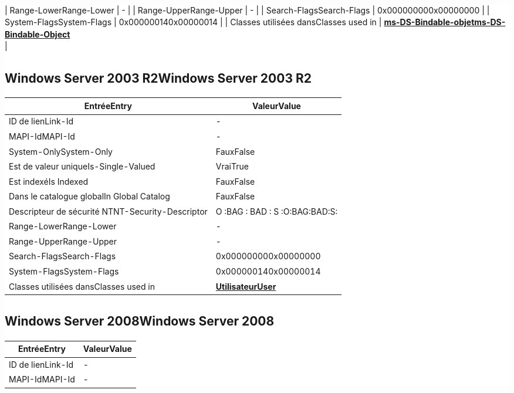 | <span data-ttu-id="bdca2-179">Range-Lower</span><span class="sxs-lookup"><span data-stu-id="bdca2-179">Range-Lower</span></span>            | \-                                                                |
| <span data-ttu-id="bdca2-180">Range-Upper</span><span class="sxs-lookup"><span data-stu-id="bdca2-180">Range-Upper</span></span>            | \-                                                                |
| <span data-ttu-id="bdca2-181">Search-Flags</span><span class="sxs-lookup"><span data-stu-id="bdca2-181">Search-Flags</span></span>           | <span data-ttu-id="bdca2-182">0x00000000</span><span class="sxs-lookup"><span data-stu-id="bdca2-182">0x00000000</span></span>                                                        |
| <span data-ttu-id="bdca2-183">System-Flags</span><span class="sxs-lookup"><span data-stu-id="bdca2-183">System-Flags</span></span>           | <span data-ttu-id="bdca2-184">0x00000014</span><span class="sxs-lookup"><span data-stu-id="bdca2-184">0x00000014</span></span>                                                        |
| <span data-ttu-id="bdca2-185">Classes utilisées dans</span><span class="sxs-lookup"><span data-stu-id="bdca2-185">Classes used in</span></span>        | [<span data-ttu-id="bdca2-186">**ms-DS-Bindable-objet**</span><span class="sxs-lookup"><span data-stu-id="bdca2-186">**ms-DS-Bindable-Object**</span></span>](c-msds-bindableobject.md)<br/> |



## <a name="windows-server-2003-r2"></a><span data-ttu-id="bdca2-187">Windows Server 2003 R2</span><span class="sxs-lookup"><span data-stu-id="bdca2-187">Windows Server 2003 R2</span></span>



| <span data-ttu-id="bdca2-188">Entrée</span><span class="sxs-lookup"><span data-stu-id="bdca2-188">Entry</span></span> | <span data-ttu-id="bdca2-189">Valeur</span><span class="sxs-lookup"><span data-stu-id="bdca2-189">Value</span></span> |
|------------------------|-----------------------------------|
| <span data-ttu-id="bdca2-190">ID de lien</span><span class="sxs-lookup"><span data-stu-id="bdca2-190">Link-Id</span></span>                | \-                                |
| <span data-ttu-id="bdca2-191">MAPI-Id</span><span class="sxs-lookup"><span data-stu-id="bdca2-191">MAPI-Id</span></span>                | \-                                |
| <span data-ttu-id="bdca2-192">System-Only</span><span class="sxs-lookup"><span data-stu-id="bdca2-192">System-Only</span></span>            | <span data-ttu-id="bdca2-193">Faux</span><span class="sxs-lookup"><span data-stu-id="bdca2-193">False</span></span>                             |
| <span data-ttu-id="bdca2-194">Est de valeur unique</span><span class="sxs-lookup"><span data-stu-id="bdca2-194">Is-Single-Valued</span></span>       | <span data-ttu-id="bdca2-195">Vrai</span><span class="sxs-lookup"><span data-stu-id="bdca2-195">True</span></span>                              |
| <span data-ttu-id="bdca2-196">Est indexé</span><span class="sxs-lookup"><span data-stu-id="bdca2-196">Is Indexed</span></span>             | <span data-ttu-id="bdca2-197">Faux</span><span class="sxs-lookup"><span data-stu-id="bdca2-197">False</span></span>                             |
| <span data-ttu-id="bdca2-198">Dans le catalogue global</span><span class="sxs-lookup"><span data-stu-id="bdca2-198">In Global Catalog</span></span>      | <span data-ttu-id="bdca2-199">Faux</span><span class="sxs-lookup"><span data-stu-id="bdca2-199">False</span></span>                             |
| <span data-ttu-id="bdca2-200">Descripteur de sécurité NT</span><span class="sxs-lookup"><span data-stu-id="bdca2-200">NT-Security-Descriptor</span></span> | <span data-ttu-id="bdca2-201">O :BAG : BAD : S :</span><span class="sxs-lookup"><span data-stu-id="bdca2-201">O:BAG:BAD:S:</span></span>                      |
| <span data-ttu-id="bdca2-202">Range-Lower</span><span class="sxs-lookup"><span data-stu-id="bdca2-202">Range-Lower</span></span>            | \-                                |
| <span data-ttu-id="bdca2-203">Range-Upper</span><span class="sxs-lookup"><span data-stu-id="bdca2-203">Range-Upper</span></span>            | \-                                |
| <span data-ttu-id="bdca2-204">Search-Flags</span><span class="sxs-lookup"><span data-stu-id="bdca2-204">Search-Flags</span></span>           | <span data-ttu-id="bdca2-205">0x00000000</span><span class="sxs-lookup"><span data-stu-id="bdca2-205">0x00000000</span></span>                        |
| <span data-ttu-id="bdca2-206">System-Flags</span><span class="sxs-lookup"><span data-stu-id="bdca2-206">System-Flags</span></span>           | <span data-ttu-id="bdca2-207">0x00000014</span><span class="sxs-lookup"><span data-stu-id="bdca2-207">0x00000014</span></span>                        |
| <span data-ttu-id="bdca2-208">Classes utilisées dans</span><span class="sxs-lookup"><span data-stu-id="bdca2-208">Classes used in</span></span>        | [<span data-ttu-id="bdca2-209">**Utilisateur**</span><span class="sxs-lookup"><span data-stu-id="bdca2-209">**User**</span></span>](c-user.md)<br/> |



## <a name="windows-server-2008"></a><span data-ttu-id="bdca2-210">Windows Server 2008</span><span class="sxs-lookup"><span data-stu-id="bdca2-210">Windows Server 2008</span></span>



| <span data-ttu-id="bdca2-211">Entrée</span><span class="sxs-lookup"><span data-stu-id="bdca2-211">Entry</span></span> | <span data-ttu-id="bdca2-212">Valeur</span><span class="sxs-lookup"><span data-stu-id="bdca2-212">Value</span></span> |
|------------------------|-----------------------------------|
| <span data-ttu-id="bdca2-213">ID de lien</span><span class="sxs-lookup"><span data-stu-id="bdca2-213">Link-Id</span></span>                | \-                                |
| <span data-ttu-id="bdca2-214">MAPI-Id</span><span class="sxs-lookup"><span data-stu-id="bdca2-214">MAPI-Id</span></span>                | \-                                |